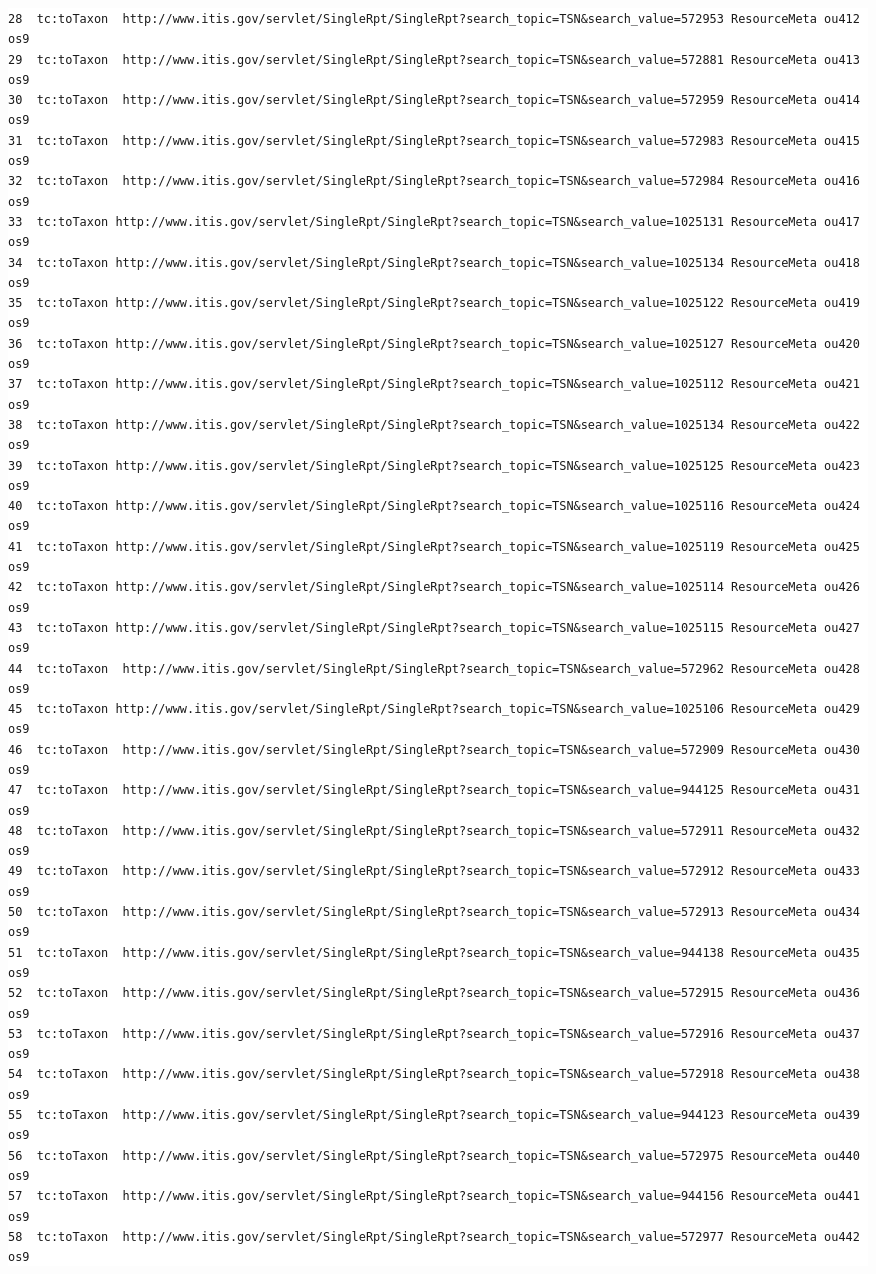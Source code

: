 ```
28  tc:toTaxon  http://www.itis.gov/servlet/SingleRpt/SingleRpt?search_topic=TSN&search_value=572953 ResourceMeta ou412  os9
29  tc:toTaxon  http://www.itis.gov/servlet/SingleRpt/SingleRpt?search_topic=TSN&search_value=572881 ResourceMeta ou413  os9
30  tc:toTaxon  http://www.itis.gov/servlet/SingleRpt/SingleRpt?search_topic=TSN&search_value=572959 ResourceMeta ou414  os9
31  tc:toTaxon  http://www.itis.gov/servlet/SingleRpt/SingleRpt?search_topic=TSN&search_value=572983 ResourceMeta ou415  os9
32  tc:toTaxon  http://www.itis.gov/servlet/SingleRpt/SingleRpt?search_topic=TSN&search_value=572984 ResourceMeta ou416  os9
33  tc:toTaxon http://www.itis.gov/servlet/SingleRpt/SingleRpt?search_topic=TSN&search_value=1025131 ResourceMeta ou417  os9
34  tc:toTaxon http://www.itis.gov/servlet/SingleRpt/SingleRpt?search_topic=TSN&search_value=1025134 ResourceMeta ou418  os9
35  tc:toTaxon http://www.itis.gov/servlet/SingleRpt/SingleRpt?search_topic=TSN&search_value=1025122 ResourceMeta ou419  os9
36  tc:toTaxon http://www.itis.gov/servlet/SingleRpt/SingleRpt?search_topic=TSN&search_value=1025127 ResourceMeta ou420  os9
37  tc:toTaxon http://www.itis.gov/servlet/SingleRpt/SingleRpt?search_topic=TSN&search_value=1025112 ResourceMeta ou421  os9
38  tc:toTaxon http://www.itis.gov/servlet/SingleRpt/SingleRpt?search_topic=TSN&search_value=1025134 ResourceMeta ou422  os9
39  tc:toTaxon http://www.itis.gov/servlet/SingleRpt/SingleRpt?search_topic=TSN&search_value=1025125 ResourceMeta ou423  os9
40  tc:toTaxon http://www.itis.gov/servlet/SingleRpt/SingleRpt?search_topic=TSN&search_value=1025116 ResourceMeta ou424  os9
41  tc:toTaxon http://www.itis.gov/servlet/SingleRpt/SingleRpt?search_topic=TSN&search_value=1025119 ResourceMeta ou425  os9
42  tc:toTaxon http://www.itis.gov/servlet/SingleRpt/SingleRpt?search_topic=TSN&search_value=1025114 ResourceMeta ou426  os9
43  tc:toTaxon http://www.itis.gov/servlet/SingleRpt/SingleRpt?search_topic=TSN&search_value=1025115 ResourceMeta ou427  os9
44  tc:toTaxon  http://www.itis.gov/servlet/SingleRpt/SingleRpt?search_topic=TSN&search_value=572962 ResourceMeta ou428  os9
45  tc:toTaxon http://www.itis.gov/servlet/SingleRpt/SingleRpt?search_topic=TSN&search_value=1025106 ResourceMeta ou429  os9
46  tc:toTaxon  http://www.itis.gov/servlet/SingleRpt/SingleRpt?search_topic=TSN&search_value=572909 ResourceMeta ou430  os9
47  tc:toTaxon  http://www.itis.gov/servlet/SingleRpt/SingleRpt?search_topic=TSN&search_value=944125 ResourceMeta ou431  os9
48  tc:toTaxon  http://www.itis.gov/servlet/SingleRpt/SingleRpt?search_topic=TSN&search_value=572911 ResourceMeta ou432  os9
49  tc:toTaxon  http://www.itis.gov/servlet/SingleRpt/SingleRpt?search_topic=TSN&search_value=572912 ResourceMeta ou433  os9
50  tc:toTaxon  http://www.itis.gov/servlet/SingleRpt/SingleRpt?search_topic=TSN&search_value=572913 ResourceMeta ou434  os9
51  tc:toTaxon  http://www.itis.gov/servlet/SingleRpt/SingleRpt?search_topic=TSN&search_value=944138 ResourceMeta ou435  os9
52  tc:toTaxon  http://www.itis.gov/servlet/SingleRpt/SingleRpt?search_topic=TSN&search_value=572915 ResourceMeta ou436  os9
53  tc:toTaxon  http://www.itis.gov/servlet/SingleRpt/SingleRpt?search_topic=TSN&search_value=572916 ResourceMeta ou437  os9
54  tc:toTaxon  http://www.itis.gov/servlet/SingleRpt/SingleRpt?search_topic=TSN&search_value=572918 ResourceMeta ou438  os9
55  tc:toTaxon  http://www.itis.gov/servlet/SingleRpt/SingleRpt?search_topic=TSN&search_value=944123 ResourceMeta ou439  os9
56  tc:toTaxon  http://www.itis.gov/servlet/SingleRpt/SingleRpt?search_topic=TSN&search_value=572975 ResourceMeta ou440  os9
57  tc:toTaxon  http://www.itis.gov/servlet/SingleRpt/SingleRpt?search_topic=TSN&search_value=944156 ResourceMeta ou441  os9
58  tc:toTaxon  http://www.itis.gov/servlet/SingleRpt/SingleRpt?search_topic=TSN&search_value=572977 ResourceMeta ou442  os9
```
